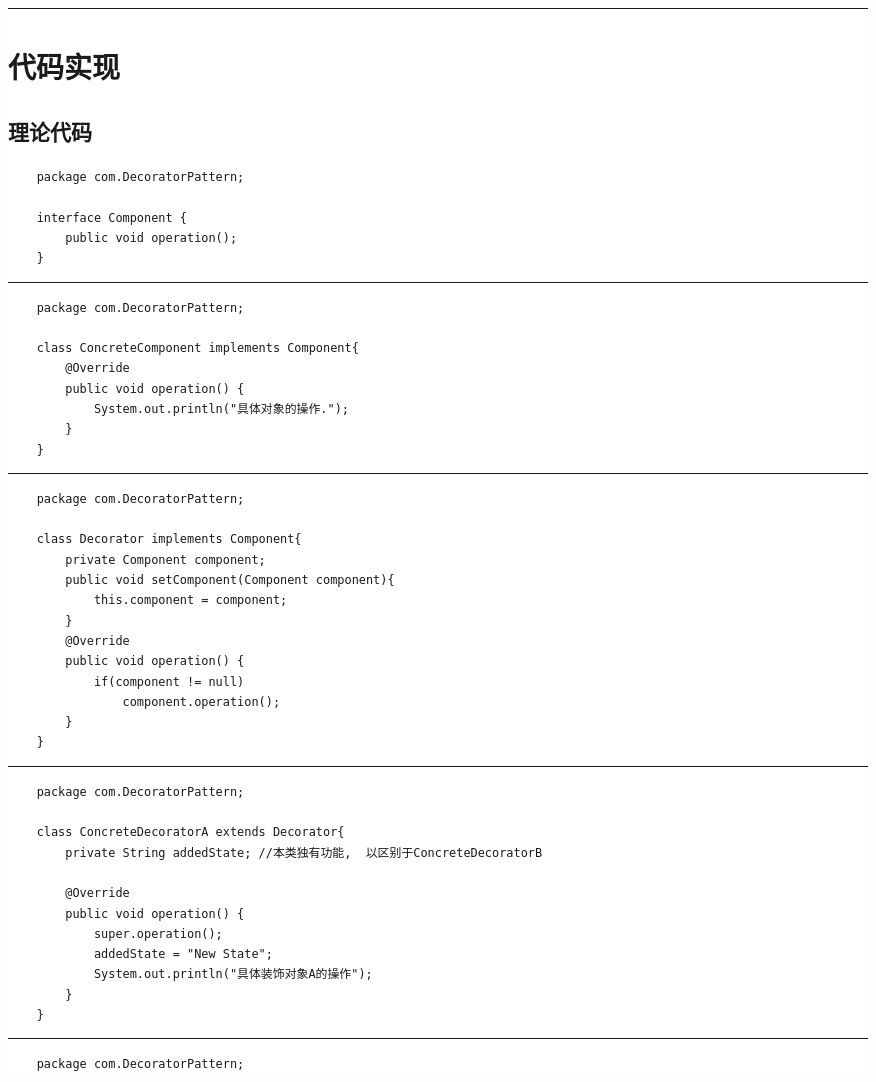 ----------

# 代码实现 #
## 理论代码 ##

		package com.DecoratorPattern;
		
		interface Component {
		    public void operation();
		}

----------
		package com.DecoratorPattern;
		
		class ConcreteComponent implements Component{
		    @Override
		    public void operation() {
		        System.out.println("具体对象的操作.");
		    }
		}


----------
		package com.DecoratorPattern;
		
		class Decorator implements Component{
		    private Component component;
		    public void setComponent(Component component){
		        this.component = component;
		    }
		    @Override
		    public void operation() {
		        if(component != null)
		            component.operation();
		    }
		}

----------
		package com.DecoratorPattern;
		
		class ConcreteDecoratorA extends Decorator{
		    private String addedState; //本类独有功能,  以区别于ConcreteDecoratorB
		
		    @Override
		    public void operation() {
		        super.operation();
		        addedState = "New State";
		        System.out.println("具体装饰对象A的操作");
		    }
		}

----------
		package com.DecoratorPattern;
		